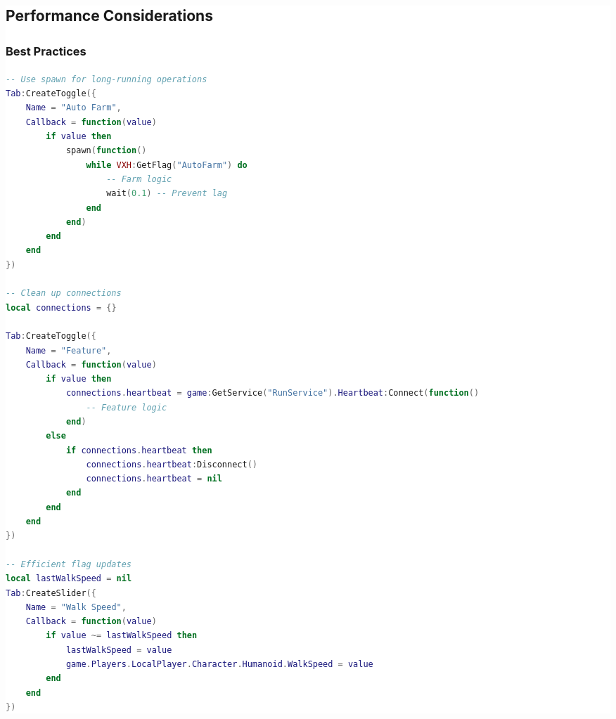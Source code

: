 ## Performance Considerations

### Best Practices

```lua
-- Use spawn for long-running operations
Tab:CreateToggle({
    Name = "Auto Farm",
    Callback = function(value)
        if value then
            spawn(function()
                while VXH:GetFlag("AutoFarm") do
                    -- Farm logic
                    wait(0.1) -- Prevent lag
                end
            end)
        end
    end
})

-- Clean up connections
local connections = {}

Tab:CreateToggle({
    Name = "Feature",
    Callback = function(value)
        if value then
            connections.heartbeat = game:GetService("RunService").Heartbeat:Connect(function()
                -- Feature logic
            end)
        else
            if connections.heartbeat then
                connections.heartbeat:Disconnect()
                connections.heartbeat = nil
            end
        end
    end
})

-- Efficient flag updates
local lastWalkSpeed = nil
Tab:CreateSlider({
    Name = "Walk Speed",
    Callback = function(value)
        if value ~= lastWalkSpeed then
            lastWalkSpeed = value
            game.Players.LocalPlayer.Character.Humanoid.WalkSpeed = value
        end
    end
})
```
